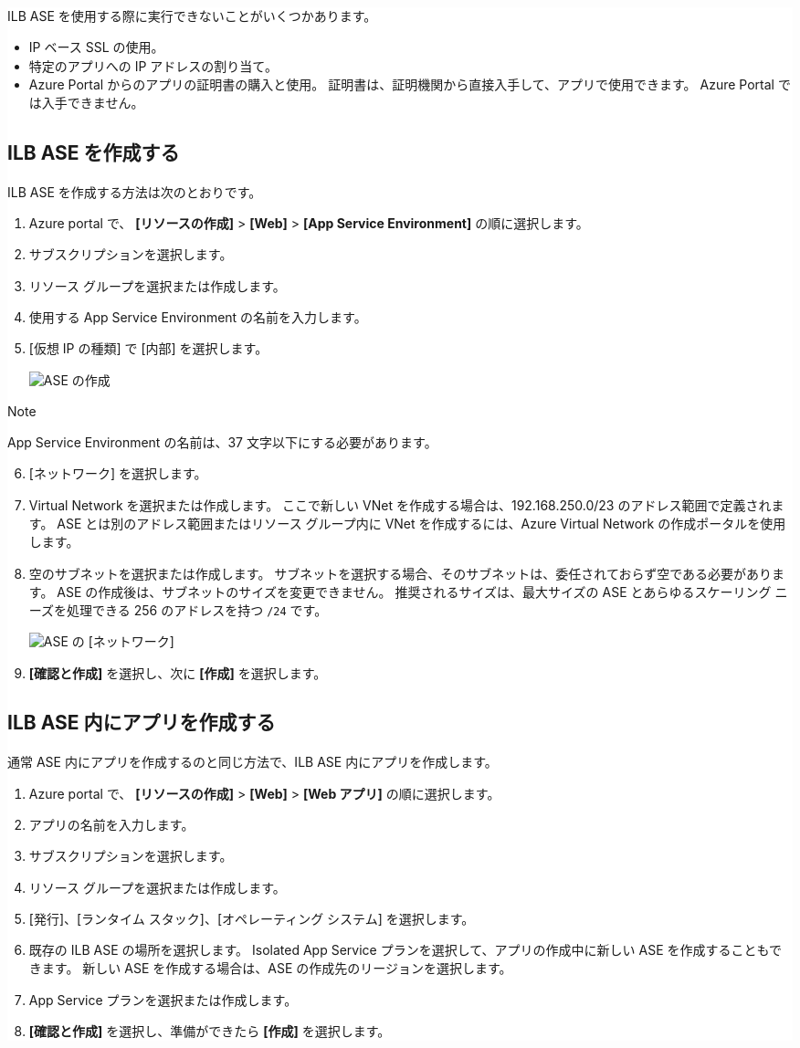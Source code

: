 ILB ASE を使用する際に実行できないことがいくつかあります。

-   IP ベース SSL の使用。
-   特定のアプリへの IP アドレスの割り当て。
-   Azure Portal からのアプリの証明書の購入と使用。 証明書は、証明機関から直接入手して、アプリで使用できます。 Azure Portal では入手できません。

## <a name="create-an-ilb-ase"></a>ILB ASE を作成する ##

ILB ASE を作成する方法は次のとおりです。

1. Azure portal で、 **[リソースの作成]**  >  **[Web]**  >  **[App Service Environment]** の順に選択します。

2. サブスクリプションを選択します。

3. リソース グループを選択または作成します。

4. 使用する App Service Environment の名前を入力します。

5. [仮想 IP の種類] で [内部] を選択します。

    ![ASE の作成](media/creating_and_using_an_internal_load_balancer_with_app_service_environment/createilbase.png)

> [!NOTE]
> App Service Environment の名前は、37 文字以下にする必要があります。

6. [ネットワーク] を選択します。

7. Virtual Network を選択または作成します。 ここで新しい VNet を作成する場合は、192.168.250.0/23 のアドレス範囲で定義されます。 ASE とは別のアドレス範囲またはリソース グループ内に VNet を作成するには、Azure Virtual Network の作成ポータルを使用します。 

8. 空のサブネットを選択または作成します。 サブネットを選択する場合、そのサブネットは、委任されておらず空である必要があります。 ASE の作成後は、サブネットのサイズを変更できません。 推奨されるサイズは、最大サイズの ASE とあらゆるスケーリング ニーズを処理できる 256 のアドレスを持つ `/24` です。 

    ![ASE の [ネットワーク]][1]

7. **[確認と作成]** を選択し、次に **[作成]** を選択します。


## <a name="create-an-app-in-an-ilb-ase"></a>ILB ASE 内にアプリを作成する ##

通常 ASE 内にアプリを作成するのと同じ方法で、ILB ASE 内にアプリを作成します。

1. Azure portal で、 **[リソースの作成]**  >  **[Web]**  >  **[Web アプリ]** の順に選択します。

1. アプリの名前を入力します。

1. サブスクリプションを選択します。

1. リソース グループを選択または作成します。

1. [発行]、[ランタイム スタック]、[オペレーティング システム] を選択します。

1. 既存の ILB ASE の場所を選択します。  Isolated App Service プランを選択して、アプリの作成中に新しい ASE を作成することもできます。 新しい ASE を作成する場合は、ASE の作成先のリージョンを選択します。

1. App Service プランを選択または作成します。 

1. **[確認と作成]** を選択し、準備ができたら **[作成]** を選択します。


[1]: ./media/creating_and_using_an_internal_load_balancer_with_app_service_environment/createilbase-network.png
[2]: ./media/creating_and_using_an_internal_load_balancer_with_app_service_environment/createilbase-webapp.png
[5]: ./media/creating_and_using_an_internal_load_balancer_with_app_service_environment/createilbase-ipaddresses.png
[Intro]: ./intro.md
[MakeExternalASE]: ./create-external-ase.md
[MakeASEfromTemplate]: ./create-from-template.md
[MakeILBASE]: ./create-ilb-ase.md
[ASENetwork]: ./network-info.md
[UsingASE]: ./using-an-ase.md
[UDRs]: ../../virtual-network/virtual-networks-udr-overview.md
[NSGs]: ../../virtual-network/network-security-groups-overview.md
[ConfigureASEv1]: app-service-web-configure-an-app-service-environment.md
[ASEv1Intro]: app-service-app-service-environment-intro.md
[webapps]: ../overview.md
[mobileapps]: /previous-versions/azure/app-service-mobile/app-service-mobile-value-prop
[Functions]: ../../azure-functions/index.yml
[Pricing]: https://azure.microsoft.com/pricing/details/app-service/
[ARMOverview]: ../../azure-resource-manager/management/overview.md
[ConfigureSSL]: ../configure-ssl-certificate.md
[Kudu]: https://azure.microsoft.com/resources/videos/super-secret-kudu-debug-console-for-azure-web-sites/
[ASEWAF]: app-service-app-service-environment-web-application-firewall.md
[AppGW]: ../../web-application-firewall/ag/ag-overview.md
[customdomain]: ../app-service-web-tutorial-custom-domain.md
[linuxapp]: ../overview.md#app-service-on-linux